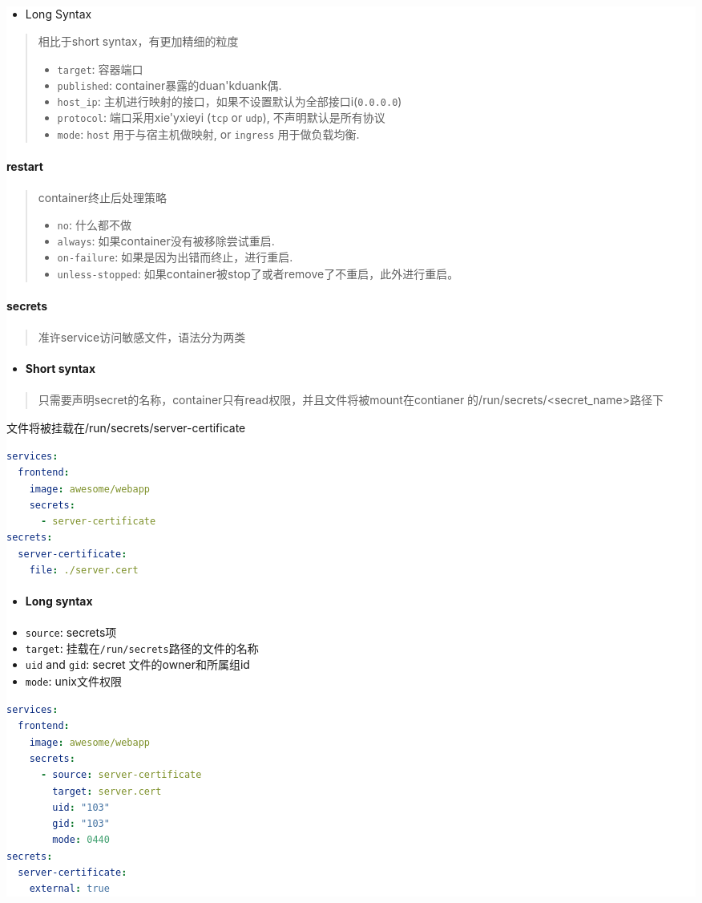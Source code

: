 - Long Syntax

> 相比于short syntax，有更加精细的粒度
>
> - `target`: 容器端口
> - `published`: container暴露的duan'kduank偶.
> - `host_ip`: 主机进行映射的接口，如果不设置默认为全部接口i(`0.0.0.0`)
> - `protocol`: 端口采用xie'yxieyi  (`tcp` or `udp`), 不声明默认是所有协议
> - `mode`: `host` 用于与宿主机做映射, or `ingress` 用于做负载均衡.



#### restart

> container终止后处理策略
>
> - `no`: 什么都不做 	
> - `always`:  如果container没有被移除尝试重启.
> - `on-failure`: 如果是因为出错而终止，进行重启.
> - `unless-stopped`: 如果container被stop了或者remove了不重启，此外进行重启。



#### secrets

> 准许service访问敏感文件，语法分为两类

- #### Short syntax

> 只需要声明secret的名称，container只有read权限，并且文件将被mount在contianer 的/run/secrets/<secret_name>路径下



文件将被挂载在/run/secrets/server-certificate

```yaml
services:
  frontend:
    image: awesome/webapp
    secrets:
      - server-certificate
secrets:
  server-certificate:
    file: ./server.cert

```



- #### Long syntax
> 
  - `source`:  secrets项
  - `target`:  挂载在`/run/secrets`路径的文件的名称
  - `uid` and `gid`: secret 文件的owner和所属组id
  - `mode`:  unix文件权限

  ```yaml
  services:
    frontend:
      image: awesome/webapp
      secrets:
        - source: server-certificate
          target: server.cert
          uid: "103"
          gid: "103"
          mode: 0440
  secrets:
    server-certificate:
      external: true
  ```
